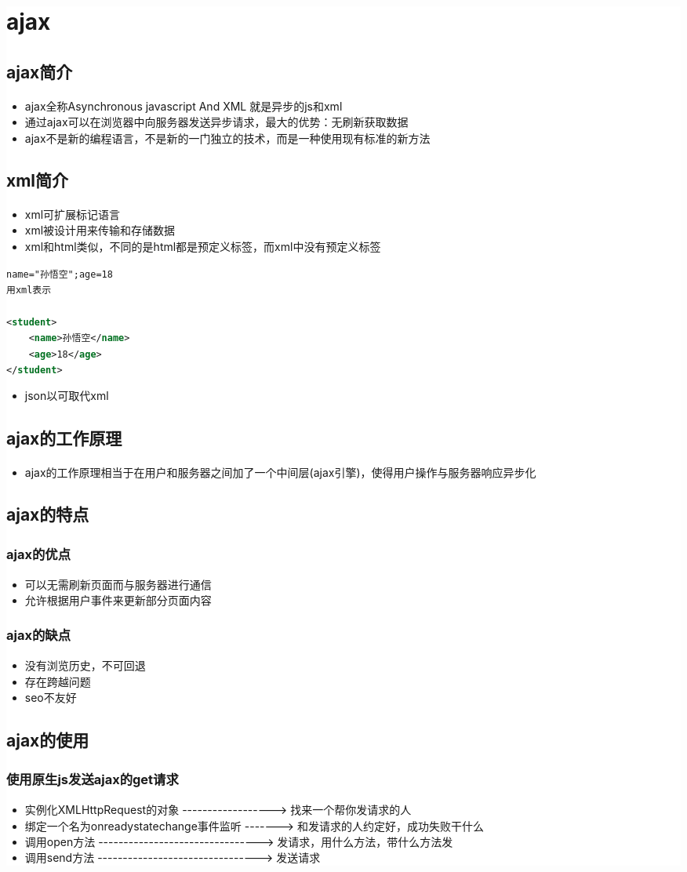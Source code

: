 # ajax

## ajax简介

- ajax全称Asynchronous javascript And XML 就是异步的js和xml
- 通过ajax可以在浏览器中向服务器发送异步请求，最大的优势：无刷新获取数据
- ajax不是新的编程语言，不是新的一门独立的技术，而是一种使用现有标准的新方法

## xml简介

- xml可扩展标记语言
- xml被设计用来传输和存储数据
- xml和html类似，不同的是html都是预定义标签，而xml中没有预定义标签

```xml
name="孙悟空";age=18
用xml表示

<student>
    <name>孙悟空</name>
    <age>18</age>
</student>
```

- json以可取代xml

## ajax的工作原理

- ajax的工作原理相当于在用户和服务器之间加了一个中间层(ajax引擎)，使得用户操作与服务器响应异步化

## ajax的特点

### ajax的优点

- 可以无需刷新页面而与服务器进行通信
- 允许根据用户事件来更新部分页面内容

### ajax的缺点

- 没有浏览历史，不可回退
- 存在跨越问题
- seo不友好

## ajax的使用

### 使用原生js发送ajax的get请求

- 实例化XMLHttpRequest的对象 ------------------> 找来一个帮你发请求的人
- 绑定一个名为onreadystatechange事件监听 -------> 和发请求的人约定好，成功失败干什么
- 调用open方法 --------------------------------> 发请求，用什么方法，带什么方法发
- 调用send方法 --------------------------------> 发送请求
